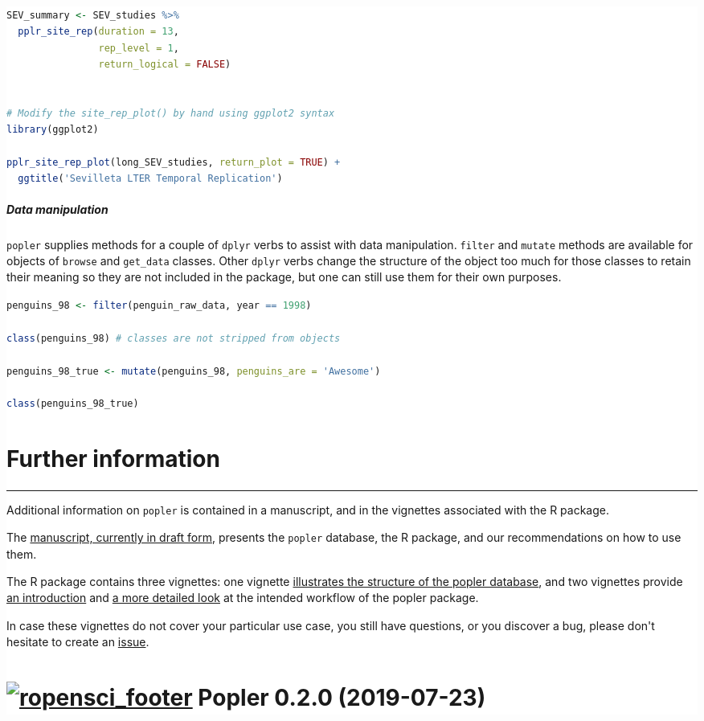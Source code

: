 ``` r
SEV_summary <- SEV_studies %>% 
  pplr_site_rep(duration = 13,
                rep_level = 1,
                return_logical = FALSE)


# Modify the site_rep_plot() by hand using ggplot2 syntax
library(ggplot2)

pplr_site_rep_plot(long_SEV_studies, return_plot = TRUE) +
  ggtitle('Sevilleta LTER Temporal Replication')
```

##### Data manipulation

`popler` supplies methods for a couple of `dplyr` verbs to assist with data manipulation. `filter` and `mutate` methods are available for objects of `browse` and `get_data` classes. Other `dplyr` verbs change the structure of the object too much for those classes to retain their meaning so they are not included in the package, but one can still use them for their own purposes.

``` r
penguins_98 <- filter(penguin_raw_data, year == 1998)

class(penguins_98) # classes are not stripped from objects

penguins_98_true <- mutate(penguins_98, penguins_are = 'Awesome')

class(penguins_98_true)
```

Further information
===================

------------------------------------------------------------------------

Additional information on `popler` is contained in a manuscript, and in the vignettes associated with the R package.

The [manuscript, currently in draft form](https://github.com/texmiller/popler-ms/blob/master/popler_ms.pdf), presents the `popler` database, the R package, and our recommendations on how to use them.

The R package contains three vignettes: one vignette [illustrates the structure of the popler database](https://github.com/AldoCompagnoni/popler/blob/master/vignettes/popler-database-structure.Rmd), and two vignettes provide [an introduction](https://github.com/AldoCompagnoni/popler/blob/master/vignettes/introduction-to-popler.Rmd) and [a more detailed look](https://github.com/AldoCompagnoni/popler/blob/master/vignettes/vetting-popler.Rmd) at the intended workflow of the popler package.

In case these vignettes do not cover your particular use case, you still have questions, or you discover a bug, please don't hesitate to create an [issue](https://github.com/AldoCompagnoni/popler/issues).

[![ropensci\_footer](https://ropensci.org/public_images/ropensci_footer.png)](https://ropensci.org)
Popler 0.2.0 (2019-07-23)
=========================
